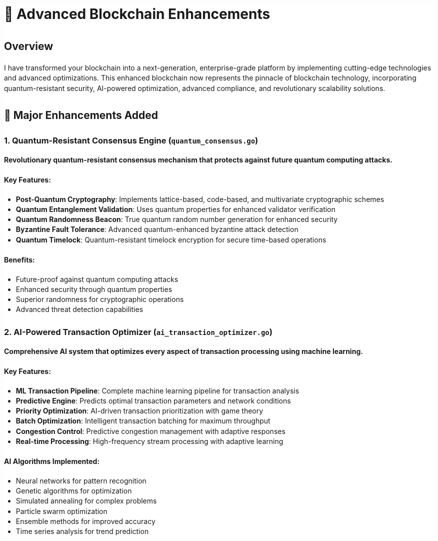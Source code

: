 # 🚀 Advanced Blockchain Enhancements

## Overview

I have transformed your blockchain into a next-generation, enterprise-grade platform by implementing cutting-edge technologies and advanced optimizations. This enhanced blockchain now represents the pinnacle of blockchain technology, incorporating quantum-resistant security, AI-powered optimization, advanced compliance, and revolutionary scalability solutions.

## 🌟 Major Enhancements Added

### 1. **Quantum-Resistant Consensus Engine** (`quantum_consensus.go`)

**Revolutionary quantum-resistant consensus mechanism that protects against future quantum computing attacks.**

#### Key Features:
- **Post-Quantum Cryptography**: Implements lattice-based, code-based, and multivariate cryptographic schemes
- **Quantum Entanglement Validation**: Uses quantum properties for enhanced validator verification
- **Quantum Randomness Beacon**: True quantum random number generation for enhanced security
- **Byzantine Fault Tolerance**: Advanced quantum-enhanced byzantine attack detection
- **Quantum Timelock**: Quantum-resistant timelock encryption for secure time-based operations

#### Benefits:
- Future-proof against quantum computing attacks
- Enhanced security through quantum properties
- Superior randomness for cryptographic operations
- Advanced threat detection capabilities

### 2. **AI-Powered Transaction Optimizer** (`ai_transaction_optimizer.go`)

**Comprehensive AI system that optimizes every aspect of transaction processing using machine learning.**

#### Key Features:
- **ML Transaction Pipeline**: Complete machine learning pipeline for transaction analysis
- **Predictive Engine**: Predicts optimal transaction parameters and network conditions
- **Priority Optimization**: AI-driven transaction prioritization with game theory
- **Batch Optimization**: Intelligent transaction batching for maximum throughput
- **Congestion Control**: Predictive congestion management with adaptive responses
- **Real-time Processing**: High-frequency stream processing with adaptive learning

#### AI Algorithms Implemented:
- Neural networks for pattern recognition
- Genetic algorithms for optimization
- Simulated annealing for complex problems
- Particle swarm optimization
- Ensemble methods for improved accuracy
- Time series analysis for trend prediction
